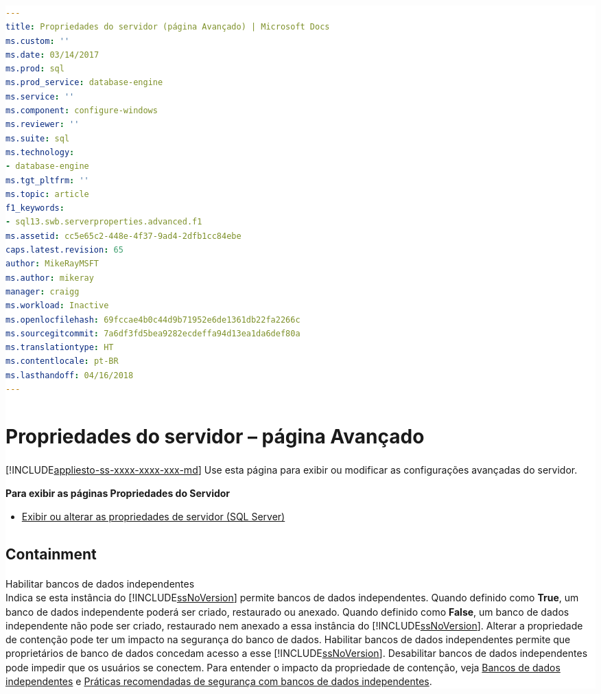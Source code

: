 ```yaml
---
title: Propriedades do servidor (página Avançado) | Microsoft Docs
ms.custom: ''
ms.date: 03/14/2017
ms.prod: sql
ms.prod_service: database-engine
ms.service: ''
ms.component: configure-windows
ms.reviewer: ''
ms.suite: sql
ms.technology:
- database-engine
ms.tgt_pltfrm: ''
ms.topic: article
f1_keywords:
- sql13.swb.serverproperties.advanced.f1
ms.assetid: cc5e65c2-448e-4f37-9ad4-2dfb1cc84ebe
caps.latest.revision: 65
author: MikeRayMSFT
ms.author: mikeray
manager: craigg
ms.workload: Inactive
ms.openlocfilehash: 69fccae4b0c44d9b71952e6de1361db22fa2266c
ms.sourcegitcommit: 7a6df3fd5bea9282ecdeffa94d13ea1da6def80a
ms.translationtype: HT
ms.contentlocale: pt-BR
ms.lasthandoff: 04/16/2018
---
```

# <a name="server-properties---advanced-page"></a>Propriedades do servidor – página Avançado
[!INCLUDE[appliesto-ss-xxxx-xxxx-xxx-md](../../includes/appliesto-ss-xxxx-xxxx-xxx-md.md)]
  Use esta página para exibir ou modificar as configurações avançadas do servidor.  
  
 **Para exibir as páginas Propriedades do Servidor**  
  
-   [Exibir ou alterar as propriedades de servidor &#40;SQL Server&#41;](../../database-engine/configure-windows/view-or-change-server-properties-sql-server.md)  
  
## <a name="containment"></a>Containment  
 Habilitar bancos de dados independentes  
 Indica se esta instância do [!INCLUDE[ssNoVersion](../../includes/ssnoversion-md.md)] permite bancos de dados independentes. Quando definido como **True**, um banco de dados independente poderá ser criado, restaurado ou anexado. Quando definido como **False**, um banco de dados independente não pode ser criado, restaurado nem anexado a essa instância do [!INCLUDE[ssNoVersion](../../includes/ssnoversion-md.md)]. Alterar a propriedade de contenção pode ter um impacto na segurança do banco de dados. Habilitar bancos de dados independentes permite que proprietários de banco de dados concedam acesso a esse [!INCLUDE[ssNoVersion](../../includes/ssnoversion-md.md)]. Desabilitar bancos de dados independentes pode impedir que os usuários se conectem. Para entender o impacto da propriedade de contenção, veja [Bancos de dados independentes](../../relational-databases/databases/contained-databases.md) e [Práticas recomendadas de segurança com bancos de dados independentes](../../relational-databases/databases/security-best-practices-with-contained-databases.md).  
  